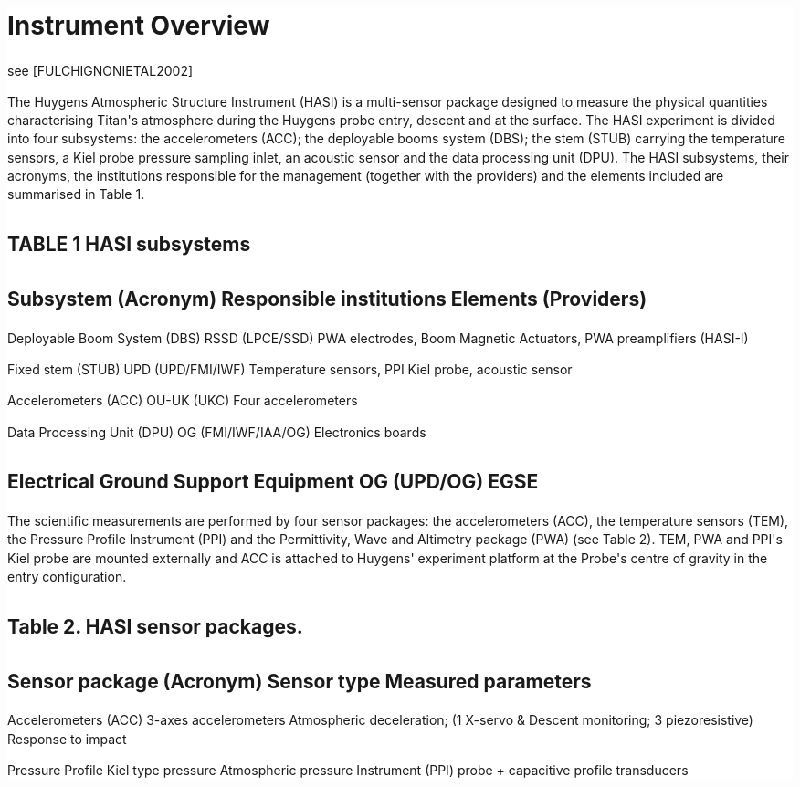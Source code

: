 
 
Instrument Overview
===================
 
see [FULCHIGNONIETAL2002]
 
The Huygens Atmospheric Structure Instrument (HASI) is a multi-sensor package
designed to measure the physical quantities characterising Titan's atmosphere
during the Huygens probe entry, descent and at the surface.
The HASI experiment is divided into four subsystems: the accelerometers (ACC);
the deployable booms system (DBS); the stem (STUB) carrying the temperature
sensors, a Kiel probe pressure sampling inlet, an acoustic sensor and the data
processing unit (DPU). The HASI subsystems, their acronyms, the institutions
responsible for the management (together with the providers) and the elements
included are summarised in Table 1.
 
TABLE 1    HASI subsystems
------------------------------------------------------------------------------
Subsystem (Acronym)         Responsible institutions  Elements
                            (Providers)
------------------------------------------------------------------------------
Deployable Boom System (DBS) RSSD (LPCE/SSD)          PWA electrodes,
                                                      Boom Magnetic Actuators,
                                                    PWA preamplifiers (HASI-I)
 
Fixed stem (STUB)            UPD (UPD/FMI/IWF)        Temperature sensors,
                                                      PPI Kiel probe,
                                                      acoustic sensor
 
Accelerometers (ACC)         OU-UK (UKC)              Four accelerometers
 
Data Processing Unit (DPU)   OG (FMI/IWF/IAA/OG)      Electronics boards
 
Electrical Ground
Support Equipment            OG (UPD/OG)              EGSE
------------------------------------------------------------------------------
 
The scientific measurements are performed by four sensor packages: the
accelerometers (ACC), the temperature sensors (TEM), the Pressure Profile
Instrument (PPI) and the Permittivity, Wave and Altimetry package (PWA) (see
Table 2). TEM, PWA and PPI's Kiel probe are mounted externally and ACC is
attached to Huygens' experiment platform at the Probe's centre of gravity in
the entry configuration.
 
Table 2. HASI sensor packages.
------------------------------------------------------------------------------
Sensor package (Acronym)    Sensor type               Measured parameters
------------------------------------------------------------------------------
Accelerometers (ACC)         3-axes accelerometers   Atmospheric deceleration;
                             (1 X-servo &              Descent monitoring;
                                3 piezoresistive)      Response to impact
 
Pressure Profile          Kiel type pressure   Atmospheric pressure Instrument
(PPI)                          probe + capacitive     profile
                                  transducers
 